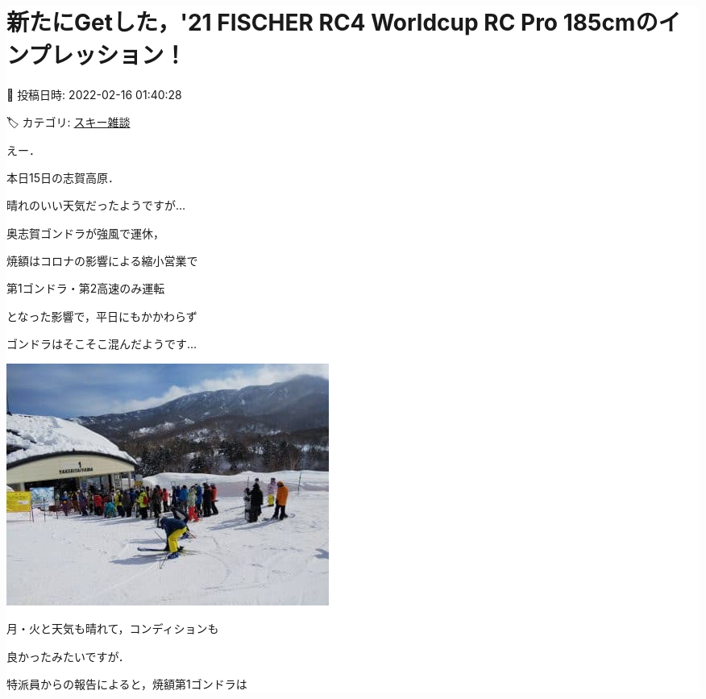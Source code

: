 # 新たにGetした，'21 FISCHER RC4 Worldcup RC Pro 185cmのインプレッション！

📅 投稿日時: 2022-02-16 01:40:28

🏷️ カテゴリ: [スキー雑談](c1f9d2cb7478308da16419928ea3945e9.md)

えー．


本日15日の志賀高原．


晴れのいい天気だったようですが…





奥志賀ゴンドラが強風で運休，


焼額はコロナの影響による縮小営業で


第1ゴンドラ・第2高速のみ運転





となった影響で，平日にもかかわらず


ゴンドラはそこそこ混んだようです…




![dc95791b77f15f3ae4ef571d5e06e515.jpg](images/dc95791b77f15f3ae4ef571d5e06e515.jpg)




月・火と天気も晴れて，コンディションも


良かったみたいですが．


特派員からの報告によると，焼額第1ゴンドラは
